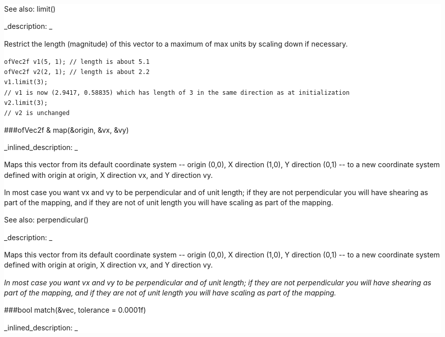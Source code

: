 
See also: limit()





_description: _

Restrict the length (magnitude) of this vector to a maximum of max units by scaling down if necessary.

~~~~{.cpp}
ofVec2f v1(5, 1); // length is about 5.1
ofVec2f v2(2, 1); // length is about 2.2
v1.limit(3); 
// v1 is now (2.9417, 0.58835) which has length of 3 in the same direction as at initialization
v2.limit(3);
// v2 is unchanged
~~~~







###ofVec2f & map(&origin, &vx, &vy)



_inlined_description: _

Maps this vector from its default coordinate system -- origin (0,0), X
direction (1,0), Y direction (0,1) -- to a new coordinate system defined with
origin at origin, X direction vx, and Y direction vy.

In most case you want vx and vy to be perpendicular and of unit length; if
they are not perpendicular you will have shearing as part of the mapping, and
if they are not of unit length you will have scaling as part of the mapping.


See also: perpendicular()





_description: _

Maps this vector from its default coordinate system -- origin (0,0), X direction (1,0), Y direction (0,1) -- to a new coordinate system defined with origin at origin, X direction vx, and Y direction vy. 

*In most case you want vx and vy to be perpendicular and of unit length; if they are not perpendicular you will have shearing as part of the mapping, and if they are not of unit length you will have scaling as part of the mapping.*







###bool match(&vec, tolerance = 0.0001f)



_inlined_description: _
